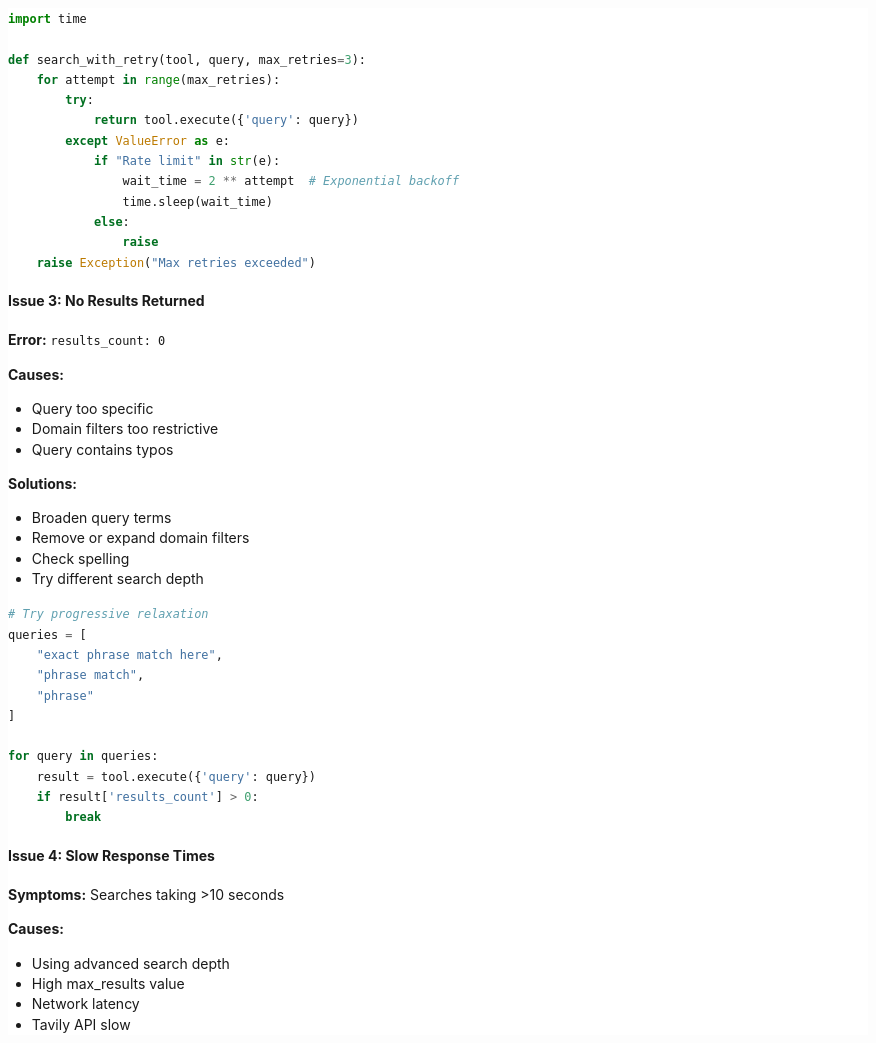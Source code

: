 ```python
import time

def search_with_retry(tool, query, max_retries=3):
    for attempt in range(max_retries):
        try:
            return tool.execute({'query': query})
        except ValueError as e:
            if "Rate limit" in str(e):
                wait_time = 2 ** attempt  # Exponential backoff
                time.sleep(wait_time)
            else:
                raise
    raise Exception("Max retries exceeded")
```

#### Issue 3: No Results Returned

**Error:** `results_count: 0`

**Causes:**
- Query too specific
- Domain filters too restrictive
- Query contains typos

**Solutions:**
- Broaden query terms
- Remove or expand domain filters
- Check spelling
- Try different search depth

```python
# Try progressive relaxation
queries = [
    "exact phrase match here",
    "phrase match",
    "phrase"
]

for query in queries:
    result = tool.execute({'query': query})
    if result['results_count'] > 0:
        break
```

#### Issue 4: Slow Response Times

**Symptoms:** Searches taking >10 seconds

**Causes:**
- Using advanced search depth
- High max_results value
- Network latency
- Tavily API slow
